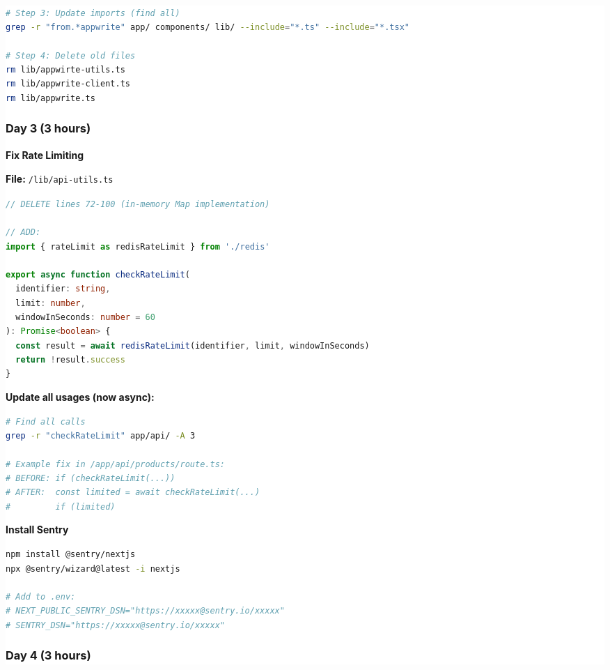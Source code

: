 ```bash
# Step 3: Update imports (find all)
grep -r "from.*appwrite" app/ components/ lib/ --include="*.ts" --include="*.tsx"

# Step 4: Delete old files
rm lib/appwirte-utils.ts
rm lib/appwrite-client.ts
rm lib/appwrite.ts
```

### Day 3 (3 hours)

**Fix Rate Limiting**

**File:** `/lib/api-utils.ts`
```typescript
// DELETE lines 72-100 (in-memory Map implementation)

// ADD:
import { rateLimit as redisRateLimit } from './redis'

export async function checkRateLimit(
  identifier: string, 
  limit: number, 
  windowInSeconds: number = 60
): Promise<boolean> {
  const result = await redisRateLimit(identifier, limit, windowInSeconds)
  return !result.success
}
```

**Update all usages (now async):**
```bash
# Find all calls
grep -r "checkRateLimit" app/api/ -A 3

# Example fix in /app/api/products/route.ts:
# BEFORE: if (checkRateLimit(...))
# AFTER:  const limited = await checkRateLimit(...)
#         if (limited)
```

**Install Sentry**

```bash
npm install @sentry/nextjs
npx @sentry/wizard@latest -i nextjs

# Add to .env:
# NEXT_PUBLIC_SENTRY_DSN="https://xxxxx@sentry.io/xxxxx"
# SENTRY_DSN="https://xxxxx@sentry.io/xxxxx"
```

### Day 4 (3 hours)
